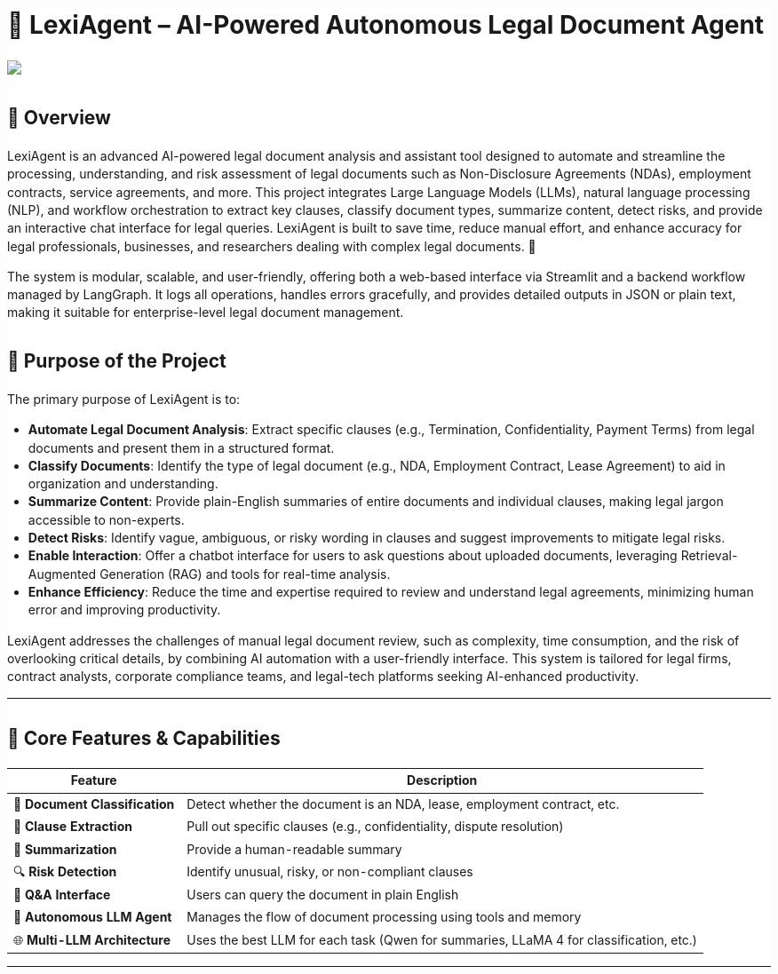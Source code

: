 # 📑 LexiAgent – AI-Powered Autonomous Legal Document Agent

![](https://1719204.fs1.hubspotusercontent-na1.net/hubfs/1719204/RJY%20Socials_Legal%20Doc_FB.jpg)

## 🌟 Overview

LexiAgent is an advanced AI-powered legal document analysis and assistant tool designed to automate and streamline the processing, understanding, and risk assessment of legal documents such as Non-Disclosure Agreements (NDAs), employment contracts, service agreements, and more. This project integrates Large Language Models (LLMs), natural language processing (NLP), and workflow orchestration to extract key clauses, classify document types, summarize content, detect risks, and provide an interactive chat interface for legal queries. LexiAgent is built to save time, reduce manual effort, and enhance accuracy for legal professionals, businesses, and researchers dealing with complex legal documents. 🚀

The system is modular, scalable, and user-friendly, offering both a web-based interface via Streamlit and a backend workflow managed by LangGraph. It logs all operations, handles errors gracefully, and provides detailed outputs in JSON or plain text, making it suitable for enterprise-level legal document management.

## 🎯 Purpose of the Project

The primary purpose of LexiAgent is to:

- **Automate Legal Document Analysis**: Extract specific clauses (e.g., Termination, Confidentiality, Payment Terms) from legal documents and present them in a structured format.
- **Classify Documents**: Identify the type of legal document (e.g., NDA, Employment Contract, Lease Agreement) to aid in organization and understanding.
- **Summarize Content**: Provide plain-English summaries of entire documents and individual clauses, making legal jargon accessible to non-experts.
- **Detect Risks**: Identify vague, ambiguous, or risky wording in clauses and suggest improvements to mitigate legal risks.
- **Enable Interaction**: Offer a chatbot interface for users to ask questions about uploaded documents, leveraging Retrieval-Augmented Generation (RAG) and tools for real-time analysis.
- **Enhance Efficiency**: Reduce the time and expertise required to review and understand legal agreements, minimizing human error and improving productivity.

LexiAgent addresses the challenges of manual legal document review, such as complexity, time consumption, and the risk of overlooking critical details, by combining AI automation with a user-friendly interface.  This system is tailored for legal firms, contract analysts, corporate compliance teams, and legal-tech platforms seeking AI-enhanced productivity.

---

## 🧠 **Core Features & Capabilities**

| Feature                        | Description |
|-------------------------------|-------------|
| 🧾 **Document Classification**     | Detect whether the document is an NDA, lease, employment contract, etc. |
| 📌 **Clause Extraction**          | Pull out specific clauses (e.g., confidentiality, dispute resolution) |
| 📝 **Summarization**             | Provide a human-readable summary |
| 🔍 **Risk Detection**            | Identify unusual, risky, or non-compliant clauses |
| 💬 **Q&A Interface**             | Users can query the document in plain English |
| 🧩 **Autonomous LLM Agent**      | Manages the flow of document processing using tools and memory |
| 🌐 **Multi-LLM Architecture**     | Uses the best LLM for each task (Qwen for summaries, LLaMA 4 for classification, etc.) |

---